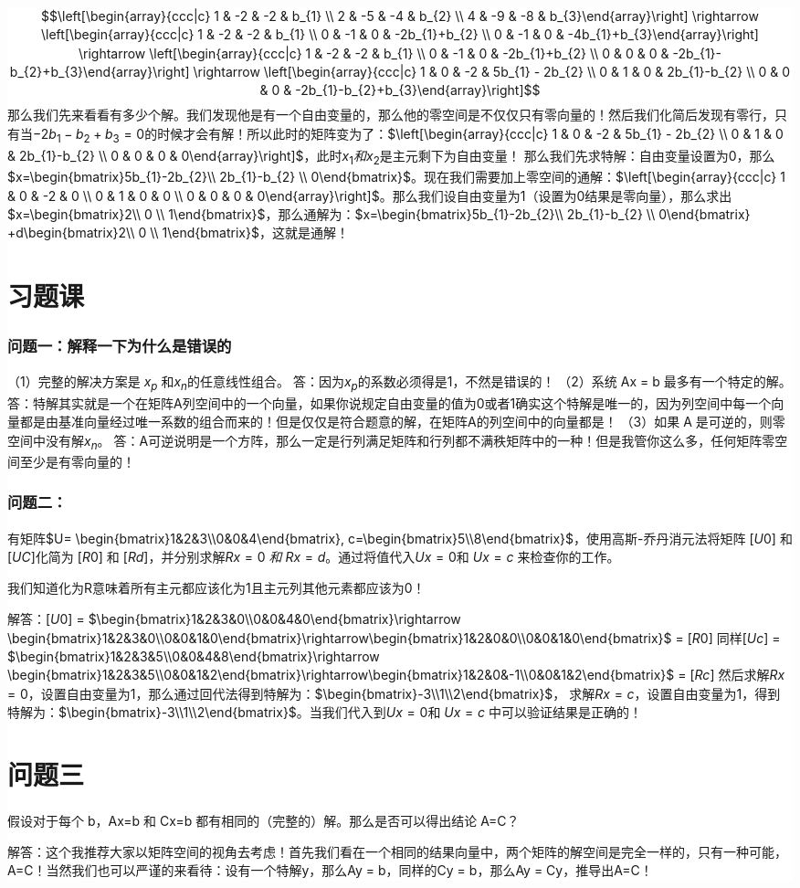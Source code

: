 $$\left[\begin{array}{ccc|c} 1 & -2 & -2 & b_{1} \\ 2 & -5 & -4 & b_{2} \\ 4 & -9 & -8 & b_{3}\end{array}\right] \rightarrow \left[\begin{array}{ccc|c} 1 & -2 & -2 & b_{1} \\ 0 & -1 & 0 & -2b_{1}+b_{2} \\ 0 & -1 & 0 & -4b_{1}+b_{3}\end{array}\right] \rightarrow \left[\begin{array}{ccc|c} 1 & -2 & -2 & b_{1} \\ 0 & -1 & 0 & -2b_{1}+b_{2} \\ 0 & 0 & 0 & -2b_{1}-b_{2}+b_{3}\end{array}\right] \rightarrow \left[\begin{array}{ccc|c} 1 & 0 & -2 & 5b_{1} - 2b_{2} \\ 0 & 1 & 0 & 2b_{1}-b_{2} \\ 0 & 0 & 0 & -2b_{1}-b_{2}+b_{3}\end{array}\right]$$
那么我们先来看看有多少个解。我们发现他是有一个自由变量的，那么他的零空间是不仅仅只有零向量的！然后我们化简后发现有零行，只有当$-2b_{1}-b_{2}+b_{3}=0$的时候才会有解！所以此时的矩阵变为了：$\left[\begin{array}{ccc|c} 1 & 0 & -2 & 5b_{1} - 2b_{2} \\ 0 & 1 & 0 & 2b_{1}-b_{2} \\ 0 & 0 & 0 & 0\end{array}\right]$，此时$x_{1}和x_{2}$是主元剩下为自由变量！
那么我们先求特解：自由变量设置为0，那么$x=\begin{bmatrix}5b_{1}-2b_{2}\\ 2b_{1}-b_{2} \\ 0\end{bmatrix}$。现在我们需要加上零空间的通解：$\left[\begin{array}{ccc|c} 1 & 0 & -2 & 0 \\ 0 & 1 & 0 & 0 \\ 0 & 0 & 0 & 0\end{array}\right]$。那么我们设自由变量为1（设置为0结果是零向量），那么求出$x=\begin{bmatrix}2\\ 0 \\ 1\end{bmatrix}$，那么通解为：$x=\begin{bmatrix}5b_{1}-2b_{2}\\ 2b_{1}-b_{2} \\ 0\end{bmatrix} +d\begin{bmatrix}2\\ 0 \\ 1\end{bmatrix}$，这就是通解！

# 习题课
### 问题一：解释一下为什么是错误的
（1）完整的解决方案是 $x_{p}$ 和$x_{n}$的任意线性组合。
答：因为$x_{p}$的系数必须得是1，不然是错误的！
（2）系统 Ax = b 最多有一个特定的解。
答：特解其实就是一个在矩阵A列空间中的一个向量，如果你说规定自由变量的值为0或者1确实这个特解是唯一的，因为列空间中每一个向量都是由基准向量经过唯一系数的组合而来的！但是仅仅是符合题意的解，在矩阵A的列空间中的向量都是！
（3）如果 A 是可逆的，则零空间中没有解$x_{n}$。
答：A可逆说明是一个方阵，那么一定是行列满足矩阵和行列都不满秩矩阵中的一种！但是我管你这么多，任何矩阵零空间至少是有零向量的！

### 问题二：
有矩阵$U= \begin{bmatrix}1&2&3\\0&0&4\end{bmatrix}, c=\begin{bmatrix}5\\8\end{bmatrix}$，使用高斯-乔丹消元法将矩阵 $[U 0]$ 和$[U C]$化简为 $[R 0]$ 和 $[R d]$，并分别求解$Rx=0$ $和$ $Rx=d$。通过将值代入$Ux=0$和 $Ux=c$ 来检查你的工作。

我们知道化为R意味着所有主元都应该化为1且主元列其他元素都应该为0！

解答：$[U 0]$ = $\begin{bmatrix}1&2&3&0\\0&0&4&0\end{bmatrix}\rightarrow \begin{bmatrix}1&2&3&0\\0&0&1&0\end{bmatrix}\rightarrow\begin{bmatrix}1&2&0&0\\0&0&1&0\end{bmatrix}$ = $[R 0]$
同样$[U c]$ =  $\begin{bmatrix}1&2&3&5\\0&0&4&8\end{bmatrix}\rightarrow \begin{bmatrix}1&2&3&5\\0&0&1&2\end{bmatrix}\rightarrow\begin{bmatrix}1&2&0&-1\\0&0&1&2\end{bmatrix}$ = $[R c]$
然后求解$Rx=0$，设置自由变量为1，那么通过回代法得到特解为：$\begin{bmatrix}-3\\1\\2\end{bmatrix}$，
求解$Rx=c$，设置自由变量为1，得到特解为：$\begin{bmatrix}-3\\1\\2\end{bmatrix}$。当我们代入到$Ux=0$和 $Ux=c$ 中可以验证结果是正确的！

# 问题三
假设对于每个 b，Ax=b 和 Cx=b 都有相同的（完整的）解。那么是否可以得出结论 A=C？

解答：这个我推荐大家以矩阵空间的视角去考虑！首先我们看在一个相同的结果向量中，两个矩阵的解空间是完全一样的，只有一种可能，A=C！当然我们也可以严谨的来看待：设有一个特解y，那么Ay = b，同样的Cy = b，那么Ay = Cy，推导出A=C！

